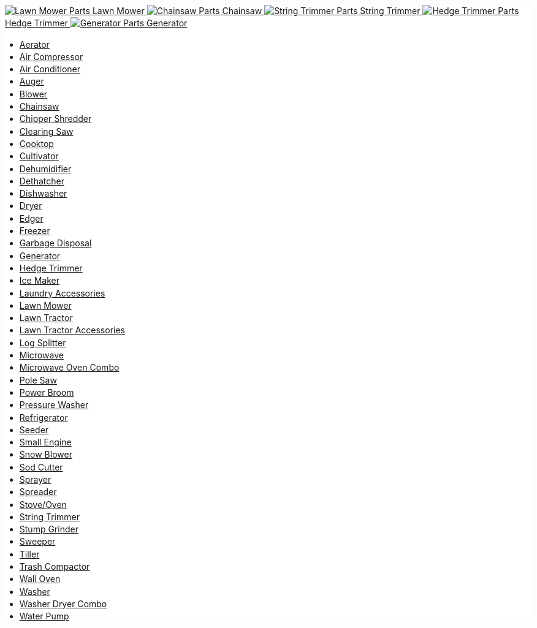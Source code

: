 [ ![Lawn Mower Parts](https://partselectcom-gtcdcddbene3cpes.z01.azurefd.net/images/product-lawnmower.svg) Lawn Mower ](https://www.partselect.com/</Lawn-Mower-Parts.htm>) [ ![Chainsaw Parts](https://partselectcom-gtcdcddbene3cpes.z01.azurefd.net/images/product-chainsaw.svg) Chainsaw ](https://www.partselect.com/</Chainsaw-Parts.htm>) [ ![String Trimmer Parts](https://partselectcom-gtcdcddbene3cpes.z01.azurefd.net/images/product-string-trimmer.svg) String Trimmer ](https://www.partselect.com/</String-Trimmer-Parts.htm>) [ ![Hedge Trimmer Parts](https://partselectcom-gtcdcddbene3cpes.z01.azurefd.net/images/product-hedge-trimmer.svg) Hedge Trimmer ](https://www.partselect.com/</Hedge-Trimmer-Parts.htm>) [ ![Generator Parts](https://partselectcom-gtcdcddbene3cpes.z01.azurefd.net/images/product-generator.svg) Generator ](https://www.partselect.com/</Generator-Parts.htm>)
  * [Aerator](https://www.partselect.com/</Aerator-Parts.htm>)
  * [Air Compressor](https://www.partselect.com/</Air-Compressor-Parts.htm>)
  * [Air Conditioner](https://www.partselect.com/</Air-Conditioner-Parts.htm>)
  * [Auger](https://www.partselect.com/</Auger-Parts.htm>)
  * [Blower](https://www.partselect.com/</Blower-Parts.htm>)
  * [Chainsaw](https://www.partselect.com/</Chainsaw-Parts.htm>)
  * [Chipper Shredder](https://www.partselect.com/</Chipper-Shredder-Parts.htm>)
  * [Clearing Saw](https://www.partselect.com/</Clearing-Saw-Parts.htm>)
  * [Cooktop](https://www.partselect.com/</Cooktop-Parts.htm>)
  * [Cultivator](https://www.partselect.com/</Cultivator-Parts.htm>)
  * [Dehumidifier](https://www.partselect.com/</Dehumidifier-Parts.htm>)
  * [Dethatcher](https://www.partselect.com/</Dethatcher-Parts.htm>)
  * [Dishwasher](https://www.partselect.com/</Dishwasher-Parts.htm>)
  * [Dryer](https://www.partselect.com/</Dryer-Parts.htm>)
  * [Edger](https://www.partselect.com/</Edger-Parts.htm>)
  * [Freezer](https://www.partselect.com/</Freezer-Parts.htm>)
  * [Garbage Disposal](https://www.partselect.com/</Garbage-Disposer-Parts.htm>)
  * [Generator](https://www.partselect.com/</Generator-Parts.htm>)
  * [Hedge Trimmer](https://www.partselect.com/</Hedge-Trimmer-Parts.htm>)
  * [Ice Maker](https://www.partselect.com/</Ice-Maker-Parts.htm>)
  * [Laundry Accessories](https://www.partselect.com/</Laundry-Accessories-Parts.htm>)
  * [Lawn Mower](https://www.partselect.com/</Lawn-Mower-Parts.htm>)
  * [Lawn Tractor](https://www.partselect.com/</Lawn-Tractor-Parts.htm>)
  * [Lawn Tractor Accessories](https://www.partselect.com/</Lawn-Tractor-Accessories-Parts.htm>)
  * [Log Splitter](https://www.partselect.com/</Log-Splitter-Parts.htm>)
  * [Microwave](https://www.partselect.com/</Microwave-Parts.htm>)
  * [Microwave Oven Combo](https://www.partselect.com/</Microwave-Oven-Combo-Parts.htm>)
  * [Pole Saw](https://www.partselect.com/</Pole-Saw-Parts.htm>)
  * [Power Broom](https://www.partselect.com/</Power-Broom-Parts.htm>)
  * [Pressure Washer](https://www.partselect.com/</Pressure-Washer-Parts.htm>)
  * [Refrigerator](https://www.partselect.com/</Refrigerator-Parts.htm>)
  * [Seeder](https://www.partselect.com/</Seeder-Parts.htm>)
  * [Small Engine](https://www.partselect.com/</Small-Engine-Parts.htm>)
  * [Snow Blower](https://www.partselect.com/</Snow-Blower-Parts.htm>)
  * [Sod Cutter](https://www.partselect.com/</Sod-Cutter-Parts.htm>)
  * [Sprayer](https://www.partselect.com/</Sprayer-Parts.htm>)
  * [Spreader](https://www.partselect.com/</Spreader-Parts.htm>)
  * [Stove/Oven](https://www.partselect.com/</Range-Parts.htm>)
  * [String Trimmer](https://www.partselect.com/</String-Trimmer-Parts.htm>)
  * [Stump Grinder](https://www.partselect.com/</Stump-Grinder-Parts.htm>)
  * [Sweeper](https://www.partselect.com/</Sweeper-Parts.htm>)
  * [Tiller](https://www.partselect.com/</Tiller-Parts.htm>)
  * [Trash Compactor](https://www.partselect.com/</Trash-Compactor-Parts.htm>)
  * [Wall Oven](https://www.partselect.com/</Oven-Parts.htm>)
  * [Washer](https://www.partselect.com/</Washer-Parts.htm>)
  * [Washer Dryer Combo](https://www.partselect.com/</Washer-Dryer-Combo-Parts.htm>)
  * [Water Pump](https://www.partselect.com/</Water-Pump-Parts.htm>)
